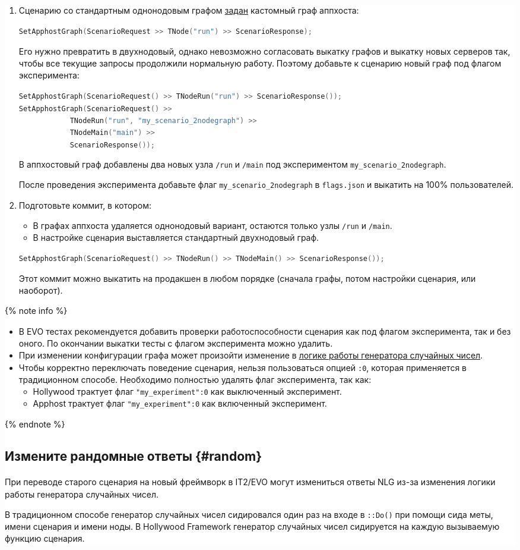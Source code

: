 1. Cценарию со стандартным однонодовым графом [задан](../apphost/interact.md) кастомный граф аппхоста:

	```cpp
	SetApphostGraph(ScenarioRequest >> ТNode("run") >> ScenarioResponse);
	```

	Его нужно превратить в двухнодовый, однако невозможно согласовать выкатку графов и выкатку новых серверов так, чтобы все текущие запросы продолжили нормальную работу. Поэтому добавьте к сценарию новый граф под флагом эксперимента:

	```cpp
	SetApphostGraph(ScenarioRequest() >> ТNodeRun("run") >> ScenarioResponse());
	SetApphostGraph(ScenarioRequest() >> 
                ТNodeRun("run", "my_scenario_2nodegraph") >> 
                TNodeMain("main") >> 
                ScenarioResponse());
    ```

	В аппхостовый граф добавлены два новых узла `/run` и `/main` под экспериментом `my_scenario_2nodegraph`.

	После проведения эксперимента добавьте флаг `my_scenario_2nodegraph` в `flags.json` и выкатить на 100% пользователей.

2. Подготовьте коммит, в котором:

	* В графах аппхоста удаляется однонодовый вариант, остаются только узлы `/run` и `/main`.
	* В настройке сценария выставляется стандартный двухнодовый граф.

	```cpp
	SetApphostGraph(ScenarioRequest() >> ТNodeRun() >> TNodeMain() >> ScenarioResponse());
	```

	Этот коммит можно выкатить на продакшен в любом порядке (сначала графы, потом настройки сценария, или наоборот).

{% note info %}

* В EVO тестах рекомендуется добавить проверки работоспособности сценария как под флагом эксперимента, так и без оного. По окончании выкатки тесты с флагом эксперимента можно удалить.
* При изменении конфигурации графа может произойти изменение в [логике работы генератора случайных чисел](#random). 
* Чтобы корректно переключать поведение сценария, нельзя пользоваться опцией `:0`, которая применяется в традиционном способе. Необходимо полностью удалять флаг эксперимента, так как:
   * Hollywood трактует флаг `"my_experiment":0` как выключенный эксперимент.
   * Apphost трактует флаг `"my_experiment":0` как включенный эксперимент.

{% endnote %}


## Измените рандомные ответы {#random}

При переводе старого сценария на новый фреймворк в IT2/EVO могут измениться ответы NLG из-за изменения логики работы генератора случайных чисел.

В традиционном способе генератор случайных чисел сидировался один раз на входе в `::Do()` при помощи сида меты, имени сценария и имени ноды. В Hollywood Framework генератор случайных чисел сидируется на каждую вызываемую функцию сценария.
